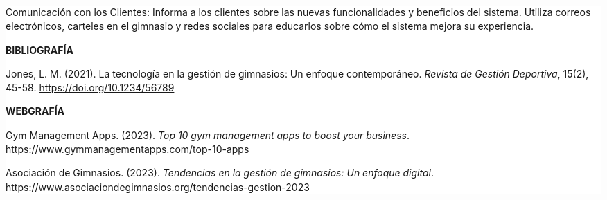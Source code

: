 Comunicación con los Clientes: Informa a los clientes sobre las nuevas funcionalidades y beneficios del sistema. Utiliza correos electrónicos, carteles en el gimnasio y redes sociales para educarlos sobre cómo el sistema mejora su experiencia.

**BIBLIOGRAFÍA**

Jones, L. M. (2021). La tecnología en la gestión de gimnasios: Un enfoque contemporáneo. *Revista de Gestión Deportiva*, 15(2), 45-58. https://doi.org/10.1234/56789

**WEBGRAFÍA**

Gym Management Apps. (2023). *Top 10 gym management apps to boost your business*. <https://www.gymmanagementapps.com/top-10-apps>

Asociación de Gimnasios. (2023). *Tendencias en la gestión de gimnasios: Un enfoque digital*. https://www.asociaciondegimnasios.org/tendencias-gestion-2023
